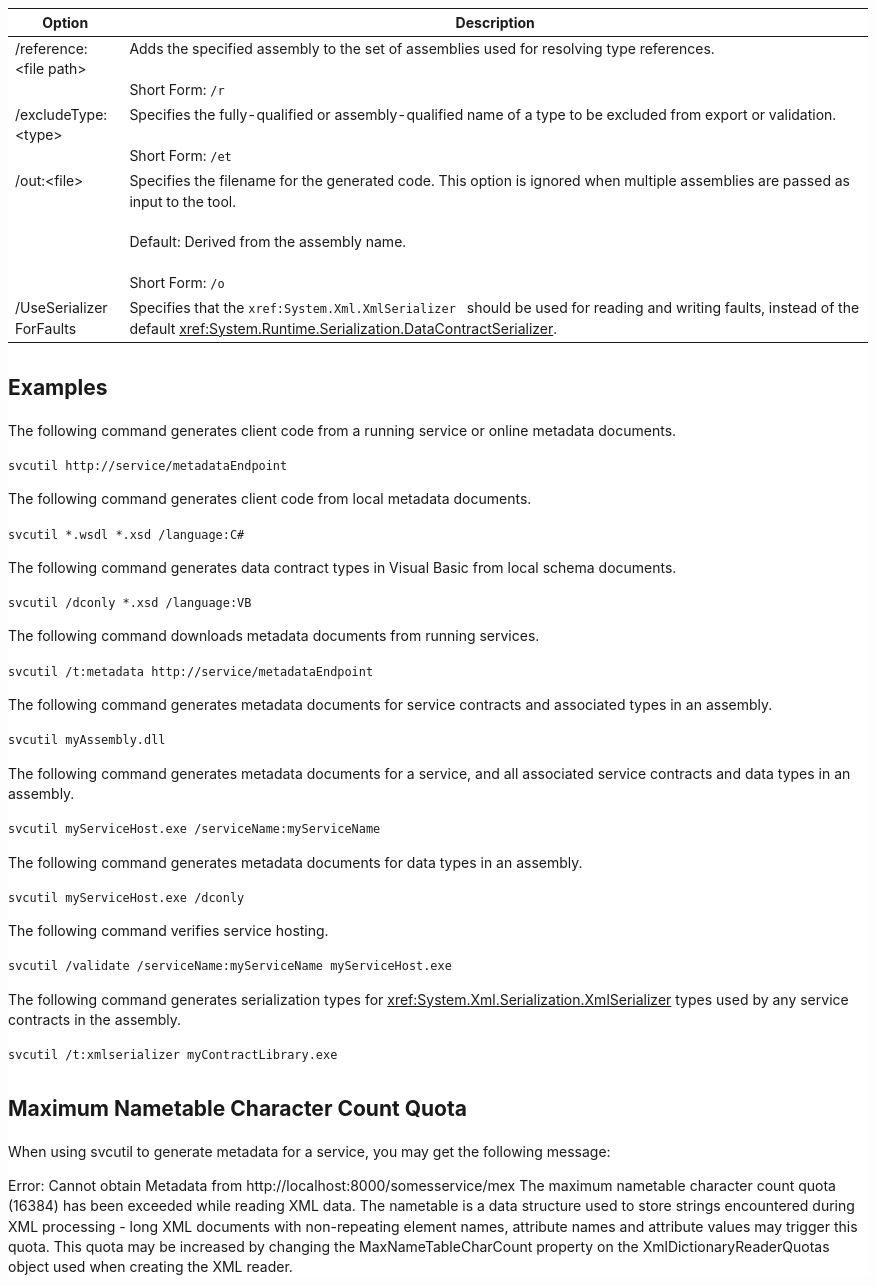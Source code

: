 |Option|Description|  
|------------|-----------------|  
|/reference:\<file path>|Adds the specified assembly to the set of assemblies used for resolving type references.<br /><br /> Short Form: `/r`|  
|/excludeType:\<type>|Specifies the fully-qualified or assembly-qualified name of a type to be excluded from export or validation.<br /><br /> Short Form: `/et`|  
|/out:\<file>|Specifies the filename for the generated code. This option is ignored when multiple assemblies are passed as input to the tool.<br /><br /> Default: Derived from the assembly name.<br /><br /> Short Form: `/o`|  
|/UseSerializerForFaults|Specifies that the  `xref:System.Xml.XmlSerializer ` should be used for reading and writing faults, instead of the default <xref:System.Runtime.Serialization.DataContractSerializer>.|  
  
## Examples  
 The following command generates client code from a running service or online metadata documents.  
  
 `svcutil http://service/metadataEndpoint`  
  
 The following command generates client code from local metadata documents.  
  
 `svcutil *.wsdl *.xsd /language:C#`  
  
 The following command generates data contract types in Visual Basic from local schema documents.  
  
 `svcutil /dconly *.xsd /language:VB`  
  
 The following command downloads metadata documents from running services.  
  
 `svcutil /t:metadata http://service/metadataEndpoint`  
  
 The following command generates metadata documents for service contracts and associated types in an assembly.  
  
 `svcutil myAssembly.dll`  
  
 The following command generates metadata documents for a service, and all associated service contracts and data types in an assembly.  
  
 `svcutil myServiceHost.exe /serviceName:myServiceName`  
  
 The following command generates metadata documents for data types in an assembly.  
  
 `svcutil myServiceHost.exe /dconly`  
  
 The following command verifies service hosting.  
  
 `svcutil /validate /serviceName:myServiceName myServiceHost.exe`  
  
 The following command generates serialization types for <xref:System.Xml.Serialization.XmlSerializer> types used by any service contracts in the assembly.  
  
 `svcutil /t:xmlserializer myContractLibrary.exe`  
  
## Maximum Nametable Character Count Quota  
 When using svcutil to generate metadata for a service, you may get the following message:  
  
 Error: Cannot obtain Metadata from http://localhost:8000/somesservice/mex The maximum nametable character count quota (16384) has been exceeded while reading XML data. The nametable is a data structure used to store strings encountered during XML processing - long XML documents with non-repeating element names, attribute names and attribute values may trigger this quota. This quota may be increased by changing the MaxNameTableCharCount property on the XmlDictionaryReaderQuotas object used when creating the XML reader.  
  